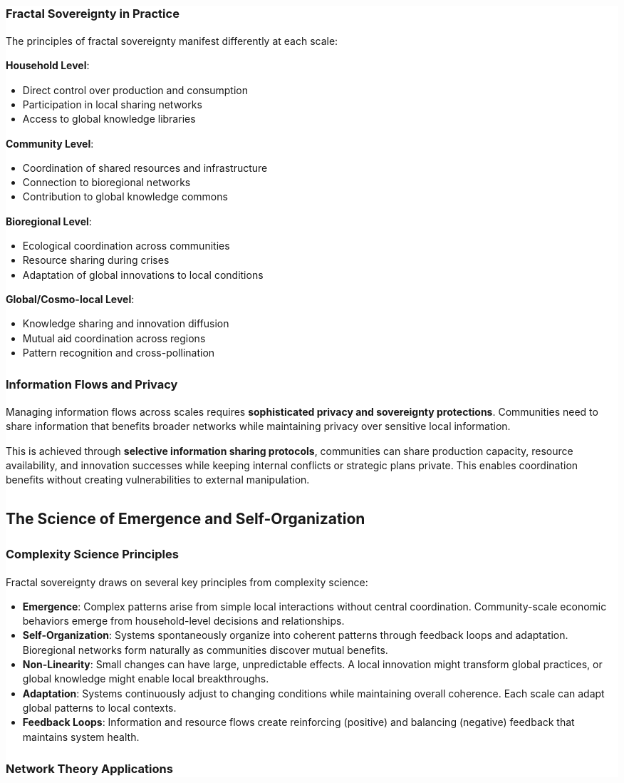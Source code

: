 ### Fractal Sovereignty in Practice

The principles of fractal sovereignty manifest differently at each scale:

**Household Level**:
- Direct control over production and consumption
- Participation in local sharing networks
- Access to global knowledge libraries

**Community Level**:
- Coordination of shared resources and infrastructure
- Connection to bioregional networks
- Contribution to global knowledge commons

**Bioregional Level**:
- Ecological coordination across communities
- Resource sharing during crises
- Adaptation of global innovations to local conditions

**Global/Cosmo-local Level**:
- Knowledge sharing and innovation diffusion
- Mutual aid coordination across regions
- Pattern recognition and cross-pollination

### Information Flows and Privacy

Managing information flows across scales requires **sophisticated privacy and sovereignty protections**. Communities need to share information that benefits broader networks while maintaining privacy over sensitive local information.

This is achieved through **selective information sharing protocols**, communities can share production capacity, resource availability, and innovation successes while keeping internal conflicts or strategic plans private. This enables coordination benefits without creating vulnerabilities to external manipulation.

## The Science of Emergence and Self-Organization

### Complexity Science Principles

Fractal sovereignty draws on several key principles from complexity science:

- **Emergence**: Complex patterns arise from simple local interactions without central coordination. Community-scale economic behaviors emerge from household-level decisions and relationships.
- **Self-Organization**: Systems spontaneously organize into coherent patterns through feedback loops and adaptation. Bioregional networks form naturally as communities discover mutual benefits.
- **Non-Linearity**: Small changes can have large, unpredictable effects. A local innovation might transform global practices, or global knowledge might enable local breakthroughs.
- **Adaptation**: Systems continuously adjust to changing conditions while maintaining overall coherence. Each scale can adapt global patterns to local contexts.
- **Feedback Loops**: Information and resource flows create reinforcing (positive) and balancing (negative) feedback that maintains system health.

### Network Theory Applications

